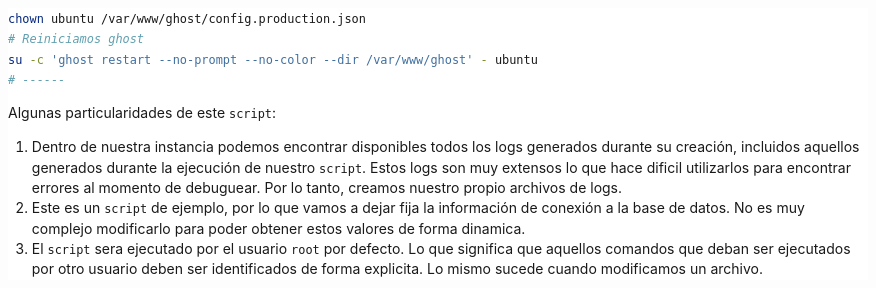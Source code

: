 ```bash
chown ubuntu /var/www/ghost/config.production.json
# Reiniciamos ghost
su -c 'ghost restart --no-prompt --no-color --dir /var/www/ghost' - ubuntu
# ------
```

Algunas particularidades de este `script`:

1. Dentro de nuestra instancia podemos encontrar disponibles todos los logs generados durante su creación, incluidos aquellos generados durante la ejecución de nuestro `script`. Estos logs son muy extensos lo que hace dificil utilizarlos para encontrar errores al momento de debuguear. Por lo tanto, creamos nuestro propio archivos de  logs.
2. Este es un `script` de ejemplo, por lo que vamos a dejar fija la información de conexión a la base de datos. No es muy complejo modificarlo para poder obtener estos valores de forma dinamica.
3. El `script` sera ejecutado por el usuario `root` por defecto. Lo que significa que aquellos comandos que deban ser ejecutados por otro usuario deben ser identificados de forma explicita. Lo mismo sucede cuando modificamos un archivo.
